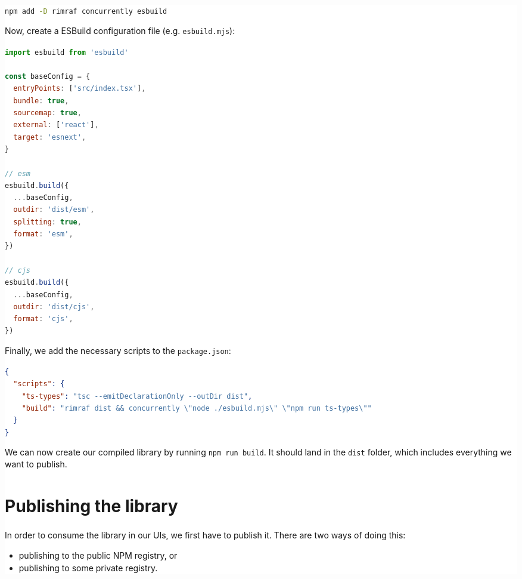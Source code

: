 ```sh
npm add -D rimraf concurrently esbuild
```

Now, create a ESBuild configuration file (e.g. `esbuild.mjs`):

```mjs
import esbuild from 'esbuild'

const baseConfig = {
  entryPoints: ['src/index.tsx'],
  bundle: true,
  sourcemap: true,
  external: ['react'],
  target: 'esnext',
}

// esm
esbuild.build({
  ...baseConfig,
  outdir: 'dist/esm',
  splitting: true,
  format: 'esm',
})

// cjs
esbuild.build({
  ...baseConfig,
  outdir: 'dist/cjs',
  format: 'cjs',
})
```

Finally, we add the necessary scripts to the `package.json`:

```json
{
  "scripts": {
    "ts-types": "tsc --emitDeclarationOnly --outDir dist",
    "build": "rimraf dist && concurrently \"node ./esbuild.mjs\" \"npm run ts-types\""
  }
}
```

We can now create our compiled library by running `npm run build`. It should land in the `dist` folder, which includes everything we want to publish.

# Publishing the library

In order to consume the library in our UIs, we first have to publish it. There are two ways of doing this:

- publishing to the public NPM registry, or
- publishing to some private registry.

